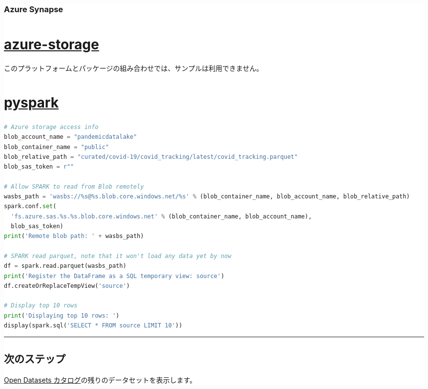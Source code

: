 ### <a name="azure-synapse"></a>Azure Synapse

# <a name="azure-storage"></a>[azure-storage](#tab/azure-storage)

このプラットフォームとパッケージの組み合わせでは、サンプルは利用できません。

# <a name="pyspark"></a>[pyspark](#tab/pyspark)

```python
# Azure storage access info
blob_account_name = "pandemicdatalake"
blob_container_name = "public"
blob_relative_path = "curated/covid-19/covid_tracking/latest/covid_tracking.parquet"
blob_sas_token = r""

# Allow SPARK to read from Blob remotely
wasbs_path = 'wasbs://%s@%s.blob.core.windows.net/%s' % (blob_container_name, blob_account_name, blob_relative_path)
spark.conf.set(
  'fs.azure.sas.%s.%s.blob.core.windows.net' % (blob_container_name, blob_account_name),
  blob_sas_token)
print('Remote blob path: ' + wasbs_path)

# SPARK read parquet, note that it won't load any data yet by now
df = spark.read.parquet(wasbs_path)
print('Register the DataFrame as a SQL temporary view: source')
df.createOrReplaceTempView('source')

# Display top 10 rows
print('Displaying top 10 rows: ')
display(spark.sql('SELECT * FROM source LIMIT 10'))
```

---

## <a name="next-steps"></a>次のステップ

[Open Datasets カタログ](dataset-catalog.md)の残りのデータセットを表示します。
